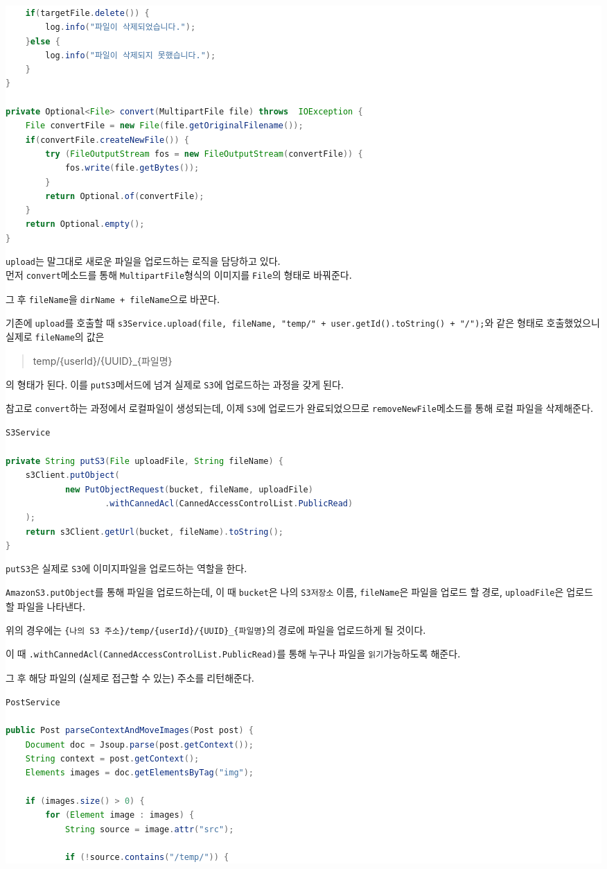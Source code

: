 ```java
    if(targetFile.delete()) {
        log.info("파일이 삭제되었습니다.");
    }else {
        log.info("파일이 삭제되지 못했습니다.");
    }
}

private Optional<File> convert(MultipartFile file) throws  IOException {
    File convertFile = new File(file.getOriginalFilename());
    if(convertFile.createNewFile()) {
        try (FileOutputStream fos = new FileOutputStream(convertFile)) {
            fos.write(file.getBytes());
        }
        return Optional.of(convertFile);
    }
    return Optional.empty();
}
```

`upload`는 말그대로 새로운 파일을 업로드하는 로직을 담당하고 있다.  
먼저 `convert`메소드를 통해 `MultipartFile`형식의 이미지를 `File`의 형태로 바꿔준다.

그 후 `fileName`을 `dirName + fileName`으로 바꾼다.

기존에 `upload`를 호출할 때 `s3Service.upload(file, fileName, "temp/" + user.getId().toString() + "/");`와 같은 형태로 호출했었으니 실제로 `fileName`의 값은  

> temp/{userId}/{UUID}_{파일명}

의 형태가 된다. 이를 `putS3`메서드에 넘겨 실제로 `S3`에 업로드하는 과정을 갖게 된다.

참고로 `convert`하는 과정에서 로컬파일이 생성되는데, 이제 `S3`에 업로드가 완료되었으므로 `removeNewFile`메소드를 통해 로컬 파일을 삭제해준다.

```java
S3Service

private String putS3(File uploadFile, String fileName) {
    s3Client.putObject(
            new PutObjectRequest(bucket, fileName, uploadFile)
                    .withCannedAcl(CannedAccessControlList.PublicRead)
    );
    return s3Client.getUrl(bucket, fileName).toString();
}
```

`putS3`은 실제로 `S3`에 이미지파일을 업로드하는 역할을 한다.

`AmazonS3.putObject`를 통해 파일을 업로드하는데, 이 때 `bucket`은 나의 `S3저장소` 이름, `fileName`은 파일을 업로드 할 경로, `uploadFile`은 업로드 할 파일을 나타낸다.  

위의 경우에는 `{나의 S3 주소}/temp/{userId}/{UUID}_{파일명}`의 경로에 파일을 업로드하게 될 것이다.

이 때 `.withCannedAcl(CannedAccessControlList.PublicRead)`를 통해 누구나 파일을 `읽기`가능하도록 해준다.

그 후 해당 파일의 (실제로 접근할 수 있는) 주소를 리턴해준다.

```java
PostService

public Post parseContextAndMoveImages(Post post) {
    Document doc = Jsoup.parse(post.getContext());
    String context = post.getContext();
    Elements images = doc.getElementsByTag("img");

    if (images.size() > 0) {
        for (Element image : images) {
            String source = image.attr("src");

            if (!source.contains("/temp/")) {
```